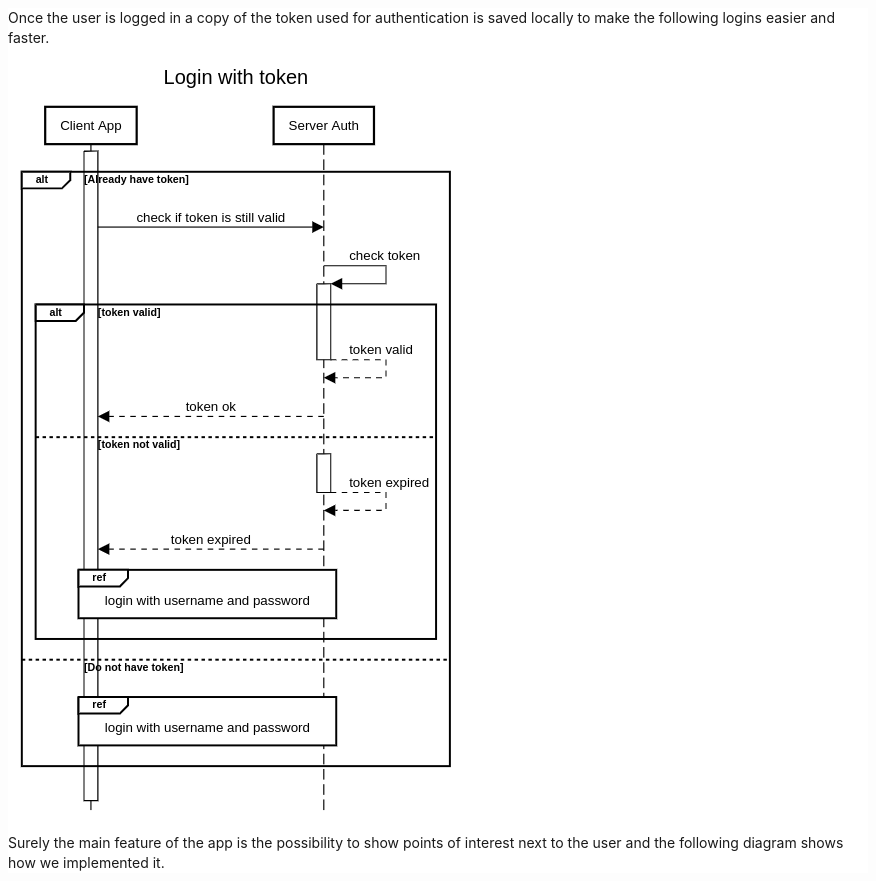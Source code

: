 Once the user is logged in a copy of the token used for authentication is saved locally to make the following logins easier and faster.

![Login with token](images/Login_with_token.png "Login with Token")

Surely the main feature of the app is the possibility to show points of interest next to the user and the following diagram shows how we implemented it.